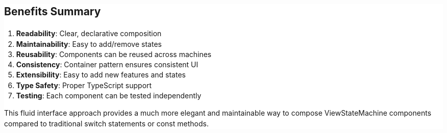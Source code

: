 ## Benefits Summary

1. **Readability**: Clear, declarative composition
2. **Maintainability**: Easy to add/remove states
3. **Reusability**: Components can be reused across machines
4. **Consistency**: Container pattern ensures consistent UI
5. **Extensibility**: Easy to add new features and states
6. **Type Safety**: Proper TypeScript support
7. **Testing**: Each component can be tested independently

This fluid interface approach provides a much more elegant and maintainable way to compose ViewStateMachine components compared to traditional switch statements or const methods. 